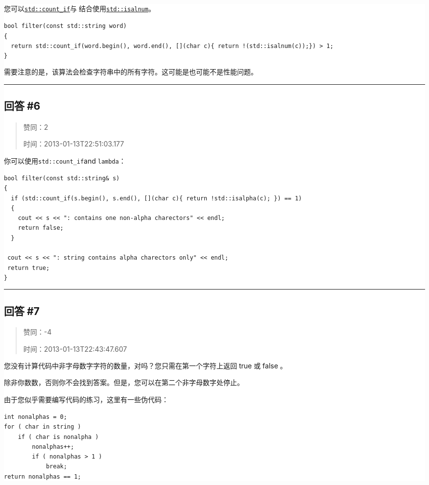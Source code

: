 您可以[`std::count_if`](http://en.cppreference.com/w/cpp/algorithm/count)与 结合使用[`std::isalnum`](http://en.cppreference.com/w/cpp/string/byte/isalnum)。

```
bool filter(const std::string word)
{
  return std::count_if(word.begin(), word.end(), [](char c){ return !(std::isalnum(c));}) > 1;
} 
```

需要注意的是，该算法会检查字符串中的所有字符。这可能是也可能不是性能问题。

* * *

## 回答 #6

> 赞同：2
> 
> 时间：2013-01-13T22:51:03.177

你可以使用`std::count_if`and `lambda`：

```
bool filter(const std::string& s)
{
  if (std::count_if(s.begin(), s.end(), [](char c){ return !std::isalpha(c); }) == 1)
  {
    cout << s << ": contains one non-alpha charectors" << endl;
    return false;
  }

 cout << s << ": string contains alpha charectors only" << endl;
 return true;      
} 
```

* * *

## 回答 #7

> 赞同：-4
> 
> 时间：2013-01-13T22:43:47.607

您没有计算代码中非字母数字字符的数量，对吗？您只需在第一个字符上返回 true 或 false 。

除非你数数，否则你不会找到答案。但是，您可以在第二个非字母数字处停止。

由于您似乎需要编写代码的练习，这里有一些伪代码：

```
int nonalphas = 0;
for ( char in string )
    if ( char is nonalpha )
        nonalphas++;
        if ( nonalphas > 1 )
            break;
return nonalphas == 1; 
```
